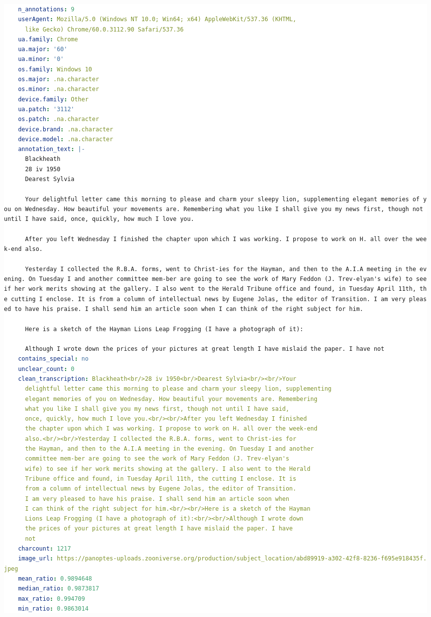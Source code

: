 ```yaml
    n_annotations: 9
    userAgent: Mozilla/5.0 (Windows NT 10.0; Win64; x64) AppleWebKit/537.36 (KHTML,
      like Gecko) Chrome/60.0.3112.90 Safari/537.36
    ua.family: Chrome
    ua.major: '60'
    ua.minor: '0'
    os.family: Windows 10
    os.major: .na.character
    os.minor: .na.character
    device.family: Other
    ua.patch: '3112'
    os.patch: .na.character
    device.brand: .na.character
    device.model: .na.character
    annotation_text: |-
      Blackheath
      28 iv 1950
      Dearest Sylvia

      Your delightful letter came this morning to please and charm your sleepy lion, supplementing elegant memories of you on Wednesday. How beautiful your movements are. Remembering what you like I shall give you my news first, though not until I have said, once, quickly, how much I love you.

      After you left Wednesday I finished the chapter upon which I was working. I propose to work on H. all over the week-end also.

      Yesterday I collected the R.B.A. forms, went to Christ-ies for the Hayman, and then to the A.I.A meeting in the evening. On Tuesday I and another committee mem-ber are going to see the work of Mary Feddon (J. Trev-elyan's wife) to see if her work merits showing at the gallery. I also went to the Herald Tribune office and found, in Tuesday April 11th, the cutting I enclose. It is from a column of intellectual news by Eugene Jolas, the editor of Transition. I am very pleased to have his praise. I shall send him an article soon when I can think of the right subject for him.

      Here is a sketch of the Hayman Lions Leap Frogging (I have a photograph of it):

      Although I wrote down the prices of your pictures at great length I have mislaid the paper. I have not
    contains_special: no
    unclear_count: 0
    clean_transcription: Blackheath<br/>28 iv 1950<br/>Dearest Sylvia<br/><br/>Your
      delightful letter came this morning to please and charm your sleepy lion, supplementing
      elegant memories of you on Wednesday. How beautiful your movements are. Remembering
      what you like I shall give you my news first, though not until I have said,
      once, quickly, how much I love you.<br/><br/>After you left Wednesday I finished
      the chapter upon which I was working. I propose to work on H. all over the week-end
      also.<br/><br/>Yesterday I collected the R.B.A. forms, went to Christ-ies for
      the Hayman, and then to the A.I.A meeting in the evening. On Tuesday I and another
      committee mem-ber are going to see the work of Mary Feddon (J. Trev-elyan's
      wife) to see if her work merits showing at the gallery. I also went to the Herald
      Tribune office and found, in Tuesday April 11th, the cutting I enclose. It is
      from a column of intellectual news by Eugene Jolas, the editor of Transition.
      I am very pleased to have his praise. I shall send him an article soon when
      I can think of the right subject for him.<br/><br/>Here is a sketch of the Hayman
      Lions Leap Frogging (I have a photograph of it):<br/><br/>Although I wrote down
      the prices of your pictures at great length I have mislaid the paper. I have
      not
    charcount: 1217
    image_url: https://panoptes-uploads.zooniverse.org/production/subject_location/abd89919-a302-42f8-8236-f695e918435f.jpeg
    mean_ratio: 0.9894648
    median_ratio: 0.9873817
    max_ratio: 0.994709
    min_ratio: 0.9863014
```
